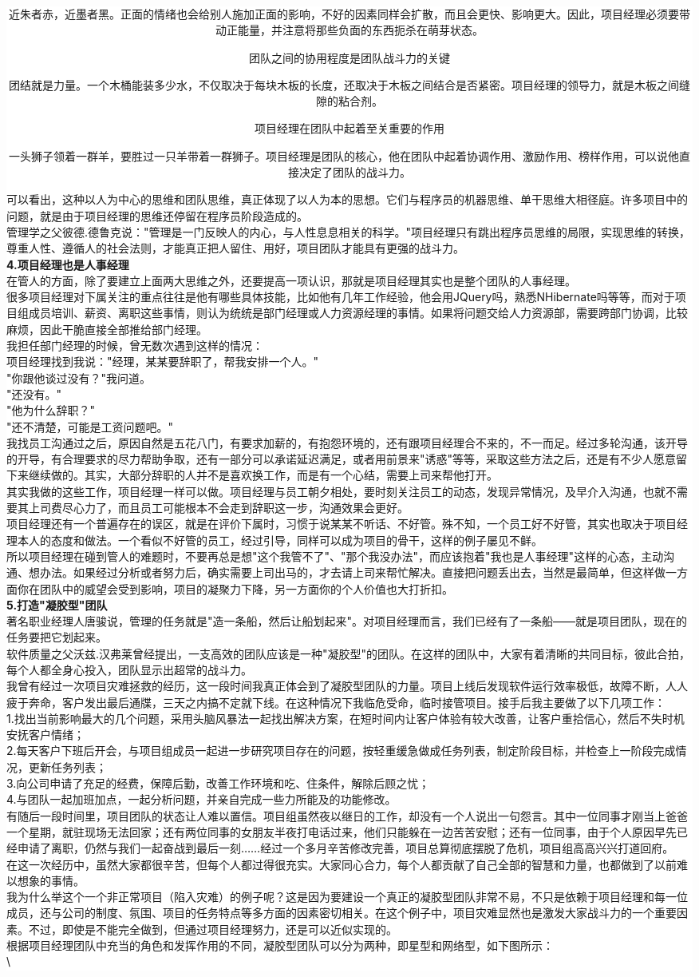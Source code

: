 </div>

<div align="center">

近朱者赤，近墨者黑。正面的情绪也会给别人施加正面的影响，不好的因素同样会扩散，而且会更快、影响更大。因此，项目经理必须要带动正能量，并注意将那些负面的东西扼杀在萌芽状态。

</div>

<div align="center">

团队之间的协用程度是团队战斗力的关键

</div>

<div align="center">

团结就是力量。一个木桶能装多少水，不仅取决于每块木板的长度，还取决于木板之间结合是否紧密。项目经理的领导力，就是木板之间缝隙的粘合剂。

</div>

<div align="center">

项目经理在团队中起着至关重要的作用

</div>

<div align="center">

一头狮子领着一群羊，要胜过一只羊带着一群狮子。项目经理是团队的核心，他在团队中起着协调作用、激励作用、榜样作用，可以说他直接决定了团队的战斗力。

</div>

<div align="center">

</div>

可以看出，这种以人为中心的思维和团队思维，真正体现了以人为本的思想。它们与程序员的机器思维、单干思维大相径庭。许多项目中的问题，就是由于项目经理的思维还停留在程序员阶段造成的。\
管理学之父彼德.德鲁克说："管理是一门反映人的内心，与人性息息相关的科学。"项目经理只有跳出程序员思维的局限，实现思维的转换，尊重人性、遵循人的社会法则，才能真正把人留住、用好，项目团队才能具有更强的战斗力。\
**4.项目经理也是人事经理**\
在管人的方面，除了要建立上面两大思维之外，还要提高一项认识，那就是项目经理其实也是整个团队的人事经理。\
很多项目经理对下属关注的重点往往是他有哪些具体技能，比如他有几年工作经验，他会用JQuery吗，熟悉NHibernate吗等等，而对于项目组成员培训、薪资、离职这些事情，则认为统统是部门经理或人力资源经理的事情。如果将问题交给人力资源部，需要跨部门协调，比较麻烦，因此干脆直接全部推给部门经理。\
我担任部门经理的时候，曾无数次遇到这样的情况：\
项目经理找到我说："经理，某某要辞职了，帮我安排一个人。"\
"你跟他谈过没有？"我问道。\
"还没有。"\
"他为什么辞职？"\
"还不清楚，可能是工资问题吧。"\
我找员工沟通过之后，原因自然是五花八门，有要求加薪的，有抱怨环境的，还有跟项目经理合不来的，不一而足。经过多轮沟通，该开导的开导，有合理要求的尽力帮助争取，还有一部分可以承诺延迟满足，或者用前景来"诱惑"等等，采取这些方法之后，还是有不少人愿意留下来继续做的。其实，大部分辞职的人并不是喜欢换工作，而是有一个心结，需要上司来帮他打开。\
其实我做的这些工作，项目经理一样可以做。项目经理与员工朝夕相处，要时刻关注员工的动态，发现异常情况，及早介入沟通，也就不需要其上司费尽心力了，而且员工可能根本不会走到辞职这一步，沟通效果会更好。\
项目经理还有一个普遍存在的误区，就是在评价下属时，习惯于说某某不听话、不好管。殊不知，一个员工好不好管，其实也取决于项目经理本人的态度和做法。一个看似不好管的员工，经过引导，同样可以成为项目的骨干，这样的例子屡见不鲜。\
所以项目经理在碰到管人的难题时，不要再总是想"这个我管不了"、"那个我没办法"，而应该抱着"我也是人事经理"这样的心态，主动沟通、想办法。如果经过分析或者努力后，确实需要上司出马的，才去请上司来帮忙解决。直接把问题丢出去，当然是最简单，但这样做一方面你在团队中的威望会受到影响，项目的凝聚力下降，另一方面你的个人价值也大打折扣。\
**5.打造"凝胶型"团队**\
著名职业经理人唐骏说，管理的任务就是"造一条船，然后让船划起来"。对项目经理而言，我们已经有了一条船——就是项目团队，现在的任务要把它划起来。\
软件质量之父沃兹.汉弗莱曾经提出，一支高效的团队应该是一种"凝胶型"的团队。在这样的团队中，大家有着清晰的共同目标，彼此合拍，每个人都全身心投入，团队显示出超常的战斗力。\
我曾有经过一次项目灾难拯救的经历，这一段时间我真正体会到了凝胶型团队的力量。项目上线后发现软件运行效率极低，故障不断，人人疲于奔命，客户发出最后通牒，三天之内搞不定就下线。在这种情况下我临危受命，临时接管项目。接手后我主要做了以下几项工作：\
1.找出当前影响最大的几个问题，采用头脑风暴法一起找出解决方案，在短时间内让客户体验有较大改善，让客户重拾信心，然后不失时机安抚客户情绪；\
2.每天客户下班后开会，与项目组成员一起进一步研究项目存在的问题，按轻重缓急做成任务列表，制定阶段目标，并检查上一阶段完成情况，更新任务列表；\
3.向公司申请了充足的经费，保障后勤，改善工作环境和吃、住条件，解除后顾之忧；\
4.与团队一起加班加点，一起分析问题，并亲自完成一些力所能及的功能修改。\
有随后一段时间里，项目团队的状态让人难以置信。项目组虽然夜以继日的工作，却没有一个人说出一句怨言。其中一位同事才刚当上爸爸一个星期，就驻现场无法回家；还有两位同事的女朋友半夜打电话过来，他们只能躲在一边苦苦安慰；还有一位同事，由于个人原因早先已经申请了离职，仍然与我们一起奋战到最后一刻……经过一个多月辛苦修改完善，项目总算彻底摆脱了危机，项目组高高兴兴打道回府。\
在这一次经历中，虽然大家都很辛苦，但每个人都过得很充实。大家同心合力，每个人都贡献了自己全部的智慧和力量，也都做到了以前难以想象的事情。\
我为什么举这个一个非正常项目（陷入灾难）的例子呢？这是因为要建设一个真正的凝胶型团队非常不易，不只是依赖于项目经理和每一位成员，还与公司的制度、氛围、项目的任务特点等多方面的因素密切相关。在这个例子中，项目灾难显然也是激发大家战斗力的一个重要因素。不过，即使是不能完全做到，但通过项目经理努力，还是可以近似实现的。\
根据项目经理团队中充当的角色和发挥作用的不同，凝胶型团队可以分为两种，即星型和网络型，如下图所示：\
\
